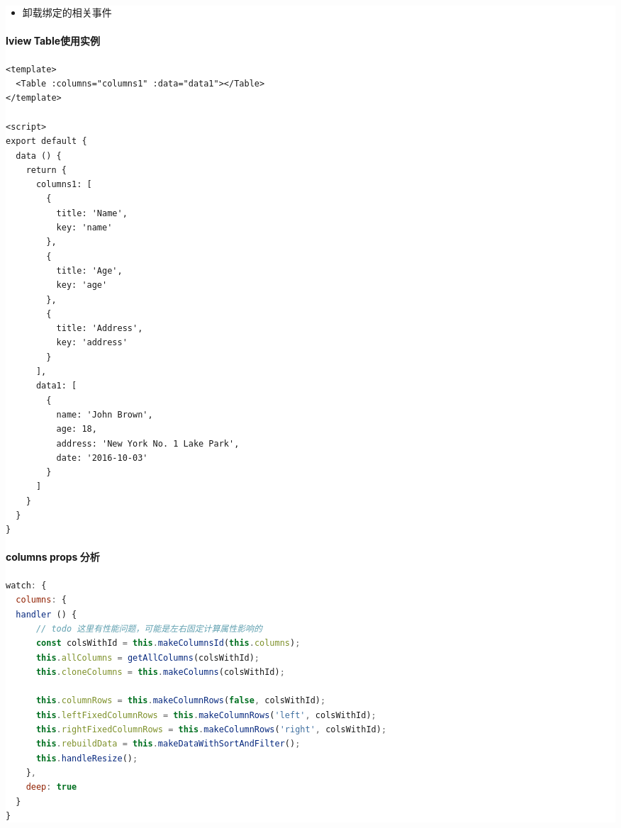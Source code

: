 - 卸载绑定的相关事件

#### Iview Table使用实例

```vue
<template>
  <Table :columns="columns1" :data="data1"></Table>
</template>

<script>
export default {
  data () {
    return {
      columns1: [
        {
          title: 'Name',
          key: 'name'
        },
        {
          title: 'Age',
          key: 'age'
        },
        {
          title: 'Address',
          key: 'address'
        }
      ],
      data1: [
        {
          name: 'John Brown',
          age: 18,
          address: 'New York No. 1 Lake Park',
          date: '2016-10-03'
        }
      ]
    }
  }
}
```

#### columns props 分析

```javascript
watch: {
  columns: {
  handler () {
      // todo 这里有性能问题，可能是左右固定计算属性影响的
      const colsWithId = this.makeColumnsId(this.columns);  
      this.allColumns = getAllColumns(colsWithId);
      this.cloneColumns = this.makeColumns(colsWithId);

      this.columnRows = this.makeColumnRows(false, colsWithId);
      this.leftFixedColumnRows = this.makeColumnRows('left', colsWithId);
      this.rightFixedColumnRows = this.makeColumnRows('right', colsWithId);
      this.rebuildData = this.makeDataWithSortAndFilter();
      this.handleResize();
    },
    deep: true
  }
}
```
